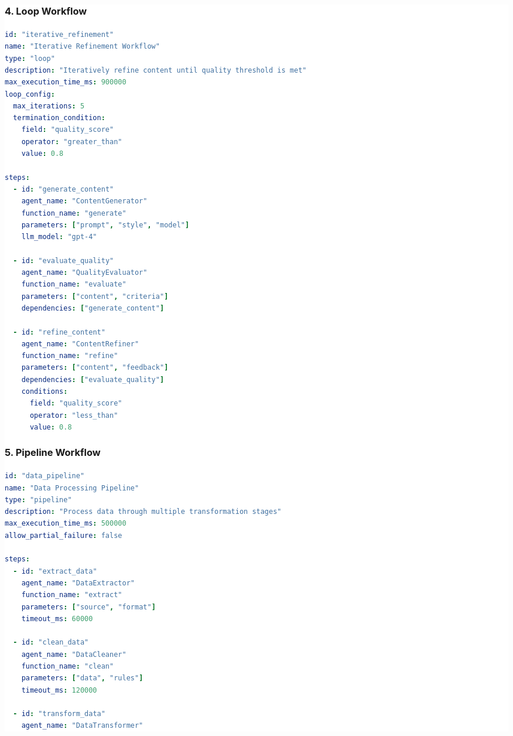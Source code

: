 ### 4. Loop Workflow

```yaml
id: "iterative_refinement"
name: "Iterative Refinement Workflow"
type: "loop"
description: "Iteratively refine content until quality threshold is met"
max_execution_time_ms: 900000
loop_config:
  max_iterations: 5
  termination_condition:
    field: "quality_score"
    operator: "greater_than"
    value: 0.8

steps:
  - id: "generate_content"
    agent_name: "ContentGenerator"
    function_name: "generate"
    parameters: ["prompt", "style", "model"]
    llm_model: "gpt-4"
    
  - id: "evaluate_quality"
    agent_name: "QualityEvaluator"
    function_name: "evaluate"
    parameters: ["content", "criteria"]
    dependencies: ["generate_content"]
    
  - id: "refine_content"
    agent_name: "ContentRefiner"
    function_name: "refine"
    parameters: ["content", "feedback"]
    dependencies: ["evaluate_quality"]
    conditions:
      field: "quality_score"
      operator: "less_than"
      value: 0.8
```

### 5. Pipeline Workflow

```yaml
id: "data_pipeline"
name: "Data Processing Pipeline"
type: "pipeline"
description: "Process data through multiple transformation stages"
max_execution_time_ms: 500000
allow_partial_failure: false

steps:
  - id: "extract_data"
    agent_name: "DataExtractor"
    function_name: "extract"
    parameters: ["source", "format"]
    timeout_ms: 60000
    
  - id: "clean_data"
    agent_name: "DataCleaner"
    function_name: "clean"
    parameters: ["data", "rules"]
    timeout_ms: 120000
    
  - id: "transform_data"
    agent_name: "DataTransformer"
```